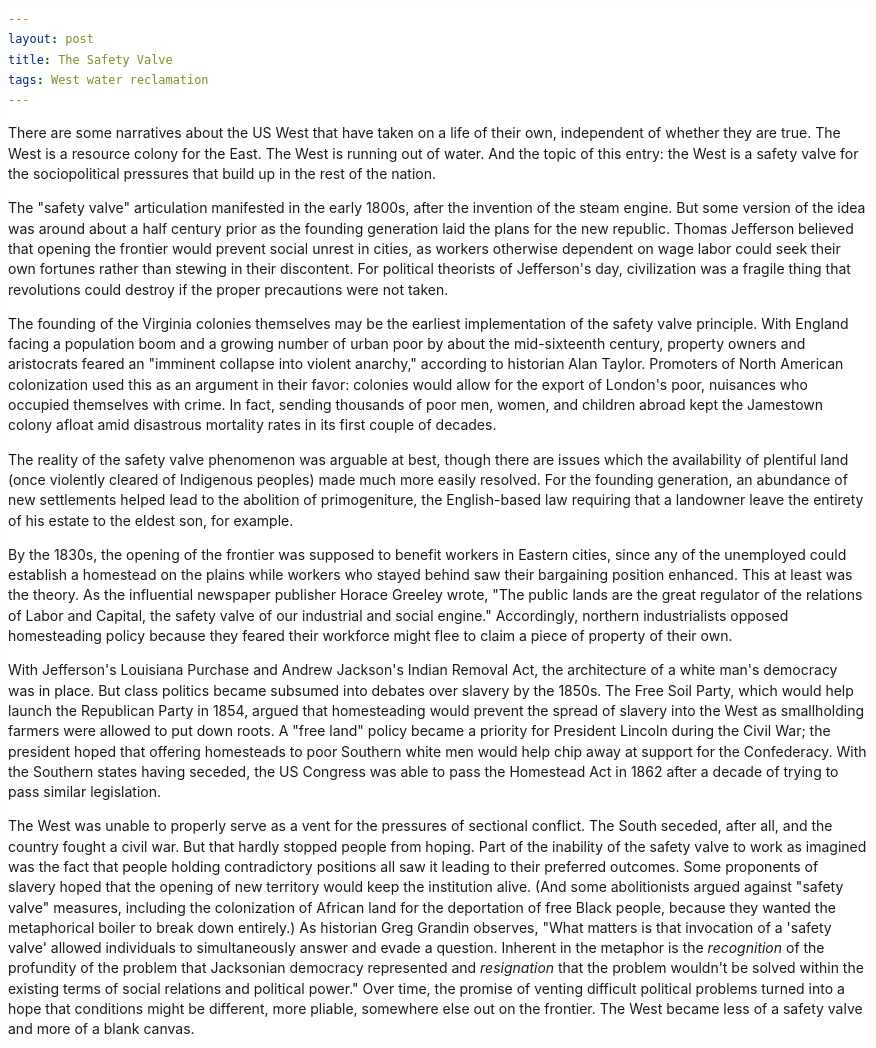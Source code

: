 ```yaml
---
layout: post
title: The Safety Valve
tags: West water reclamation 
---
```


There are some narratives about the US West that have taken on a life of their own, independent of whether they are true. The West is a resource colony for the East. The West is running out of water. And the topic of this entry: the West is a safety valve for the sociopolitical pressures that build up in the rest of the nation.

The "safety valve" articulation manifested in the early 1800s, after the invention of the steam engine. But some version of the idea was around about a half century prior as the founding generation laid the plans for the new republic. Thomas Jefferson believed that opening the frontier would prevent social unrest in cities, as workers otherwise dependent on wage labor could seek their own fortunes rather than stewing in their discontent. For political theorists of Jefferson's day, civilization was a fragile thing that revolutions could destroy if the proper precautions were not taken.

The founding of the Virginia colonies themselves may be the earliest implementation of the safety valve principle. With England facing a population boom and a growing number of urban poor by about the mid-sixteenth century, property owners and aristocrats feared an "imminent collapse into violent anarchy," according to historian Alan Taylor. Promoters of North American colonization used this as an argument in their favor: colonies would allow for the export of London's poor, nuisances who occupied themselves with crime. In fact, sending thousands of poor men, women, and children abroad kept the Jamestown colony afloat amid disastrous mortality rates in its first couple of decades.

The reality of the safety valve phenomenon was arguable at best, though there are issues which the availability of plentiful land (once violently cleared of Indigenous peoples) made much more easily resolved. For the founding generation, an abundance of new settlements helped lead to the abolition of primogeniture, the English-based law requiring that a landowner leave the entirety of his estate to the eldest son, for example. 

By the 1830s, the opening of the frontier was supposed to benefit workers in Eastern cities, since any of the unemployed could establish a homestead on the plains while workers who stayed behind saw their bargaining position enhanced. This at least was the theory. As the influential newspaper publisher Horace Greeley wrote, "The public lands are the great regulator of the relations of Labor and Capital, the safety valve of our industrial and social engine." Accordingly, northern industrialists opposed homesteading policy because they feared their workforce might flee to claim a piece of property of their own.

With Jefferson's Louisiana Purchase and Andrew Jackson's Indian Removal Act, the architecture of a white man's democracy was in place. But class politics became subsumed into debates over slavery by the 1850s. The Free Soil Party, which would help launch the Republican Party in 1854, argued that homesteading would prevent the spread of slavery into the West as smallholding farmers were allowed to put down roots. A "free land" policy became a priority for President Lincoln during the Civil War; the president hoped that offering homesteads to poor Southern white men would help chip away at support for the Confederacy. With the Southern states having seceded, the US Congress was able to pass the Homestead Act in 1862 after a decade of trying to pass similar legislation.

The West was unable to properly serve as a vent for the pressures of sectional conflict. The South seceded, after all, and the country fought a civil war. But that hardly stopped people from hoping. Part of the inability of the safety valve to work as imagined was the fact that people holding contradictory positions all saw it leading to their preferred outcomes. Some proponents of slavery hoped that the opening of new territory would keep the institution alive. (And some abolitionists argued against "safety valve" measures, including the colonization of African land for the deportation of free Black people, because they wanted the metaphorical boiler to break down entirely.) As historian Greg Grandin observes, "What matters is that invocation of a 'safety valve' allowed individuals to simultaneously answer and evade a question. Inherent in the metaphor is the *recognition* of the profundity of the problem that Jacksonian democracy represented and *resignation* that the problem wouldn't be solved within the existing terms of social relations and political power." Over time, the promise of venting difficult political problems turned into a hope that conditions might be different, more pliable, somewhere else out on the frontier. The West became less of a safety valve and more of a blank canvas.
